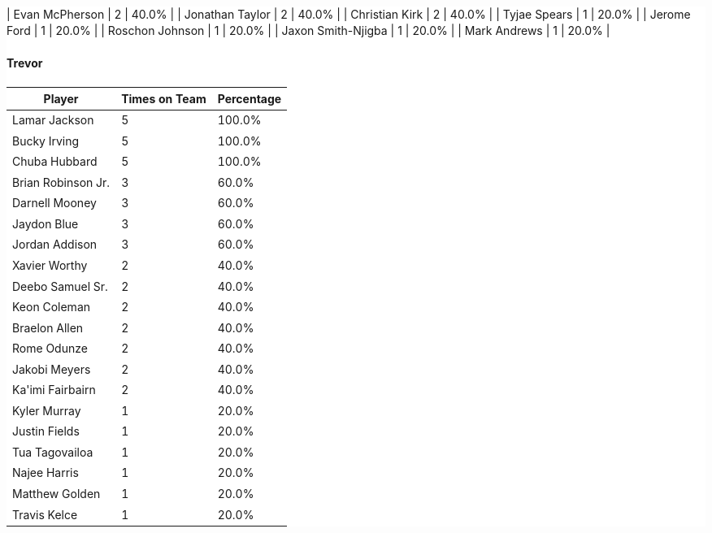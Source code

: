 | Evan McPherson | 2 | 40.0% |
| Jonathan Taylor | 2 | 40.0% |
| Christian Kirk | 2 | 40.0% |
| Tyjae Spears | 1 | 20.0% |
| Jerome Ford | 1 | 20.0% |
| Roschon Johnson | 1 | 20.0% |
| Jaxon Smith-Njigba | 1 | 20.0% |
| Mark Andrews | 1 | 20.0% |

#### Trevor

| Player | Times on Team | Percentage |
|--------|---------------|------------|
| Lamar Jackson | 5 | 100.0% |
| Bucky Irving | 5 | 100.0% |
| Chuba Hubbard | 5 | 100.0% |
| Brian Robinson Jr. | 3 | 60.0% |
| Darnell Mooney | 3 | 60.0% |
| Jaydon Blue | 3 | 60.0% |
| Jordan Addison | 3 | 60.0% |
| Xavier Worthy | 2 | 40.0% |
| Deebo Samuel Sr. | 2 | 40.0% |
| Keon Coleman | 2 | 40.0% |
| Braelon Allen | 2 | 40.0% |
| Rome Odunze | 2 | 40.0% |
| Jakobi Meyers | 2 | 40.0% |
| Ka'imi Fairbairn | 2 | 40.0% |
| Kyler Murray | 1 | 20.0% |
| Justin Fields | 1 | 20.0% |
| Tua Tagovailoa | 1 | 20.0% |
| Najee Harris | 1 | 20.0% |
| Matthew Golden | 1 | 20.0% |
| Travis Kelce | 1 | 20.0% |
